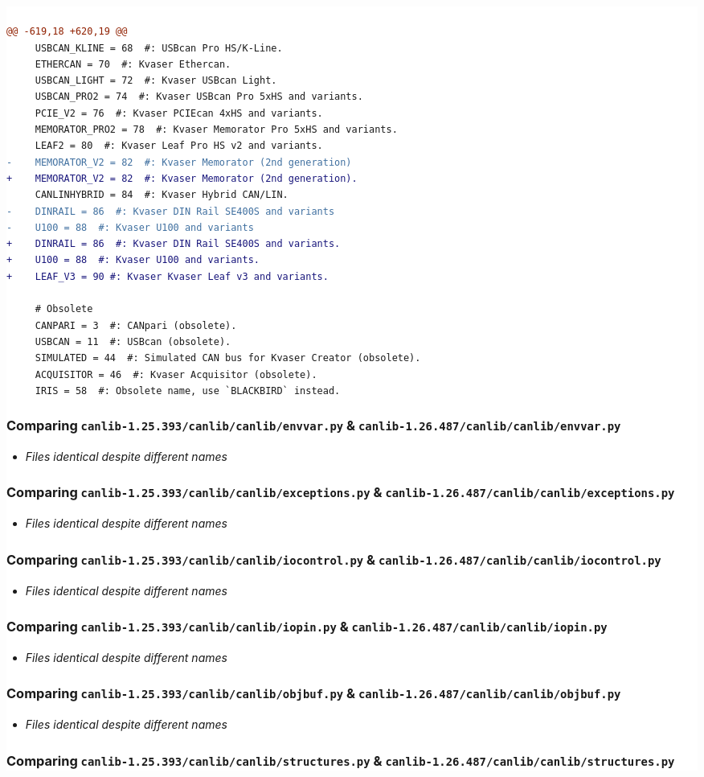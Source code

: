 ```diff
 
@@ -619,18 +620,19 @@
     USBCAN_KLINE = 68  #: USBcan Pro HS/K-Line.
     ETHERCAN = 70  #: Kvaser Ethercan.
     USBCAN_LIGHT = 72  #: Kvaser USBcan Light.
     USBCAN_PRO2 = 74  #: Kvaser USBcan Pro 5xHS and variants.
     PCIE_V2 = 76  #: Kvaser PCIEcan 4xHS and variants.
     MEMORATOR_PRO2 = 78  #: Kvaser Memorator Pro 5xHS and variants.
     LEAF2 = 80  #: Kvaser Leaf Pro HS v2 and variants.
-    MEMORATOR_V2 = 82  #: Kvaser Memorator (2nd generation)
+    MEMORATOR_V2 = 82  #: Kvaser Memorator (2nd generation).
     CANLINHYBRID = 84  #: Kvaser Hybrid CAN/LIN.
-    DINRAIL = 86  #: Kvaser DIN Rail SE400S and variants
-    U100 = 88  #: Kvaser U100 and variants
+    DINRAIL = 86  #: Kvaser DIN Rail SE400S and variants.
+    U100 = 88  #: Kvaser U100 and variants.
+    LEAF_V3 = 90 #: Kvaser Kvaser Leaf v3 and variants.
 
     # Obsolete
     CANPARI = 3  #: CANpari (obsolete).
     USBCAN = 11  #: USBcan (obsolete).
     SIMULATED = 44  #: Simulated CAN bus for Kvaser Creator (obsolete).
     ACQUISITOR = 46  #: Kvaser Acquisitor (obsolete).
     IRIS = 58  #: Obsolete name, use `BLACKBIRD` instead.
```

### Comparing `canlib-1.25.393/canlib/canlib/envvar.py` & `canlib-1.26.487/canlib/canlib/envvar.py`

 * *Files identical despite different names*

### Comparing `canlib-1.25.393/canlib/canlib/exceptions.py` & `canlib-1.26.487/canlib/canlib/exceptions.py`

 * *Files identical despite different names*

### Comparing `canlib-1.25.393/canlib/canlib/iocontrol.py` & `canlib-1.26.487/canlib/canlib/iocontrol.py`

 * *Files identical despite different names*

### Comparing `canlib-1.25.393/canlib/canlib/iopin.py` & `canlib-1.26.487/canlib/canlib/iopin.py`

 * *Files identical despite different names*

### Comparing `canlib-1.25.393/canlib/canlib/objbuf.py` & `canlib-1.26.487/canlib/canlib/objbuf.py`

 * *Files identical despite different names*

### Comparing `canlib-1.25.393/canlib/canlib/structures.py` & `canlib-1.26.487/canlib/canlib/structures.py`
